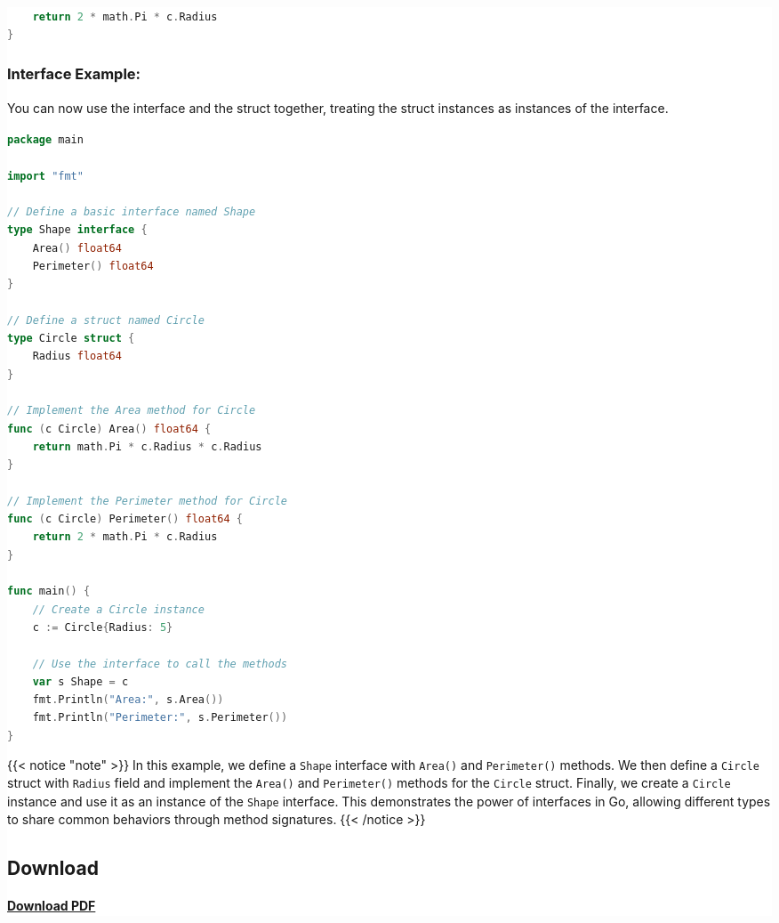 ```go
    return 2 * math.Pi * c.Radius
}
```

### Interface Example:

You can now use the interface and the struct together, treating the struct instances as instances of the interface.

```go
package main

import "fmt"

// Define a basic interface named Shape
type Shape interface {
    Area() float64
    Perimeter() float64
}

// Define a struct named Circle
type Circle struct {
    Radius float64
}

// Implement the Area method for Circle
func (c Circle) Area() float64 {
    return math.Pi * c.Radius * c.Radius
}

// Implement the Perimeter method for Circle
func (c Circle) Perimeter() float64 {
    return 2 * math.Pi * c.Radius
}

func main() {
    // Create a Circle instance
    c := Circle{Radius: 5}

    // Use the interface to call the methods
    var s Shape = c
    fmt.Println("Area:", s.Area())
    fmt.Println("Perimeter:", s.Perimeter())
}
```
{{< notice "note" >}}
In this example, we define a `Shape` interface with `Area()` and `Perimeter()` methods. We then define a `Circle` struct with `Radius` field and implement the `Area()` and `Perimeter()` methods for the `Circle` struct. Finally, we create a `Circle` instance and use it as an instance of the `Shape` interface. This demonstrates the power of interfaces in Go, allowing different types to share common behaviors through method signatures.
{{< /notice >}}

## Download

[**Download PDF**](https://res.cloudinary.com/harendra21/image/upload/v1709216185/golangwithexample/PDF/golang-cheatsheet-for-quick-reference_dqet5v.pdf)

